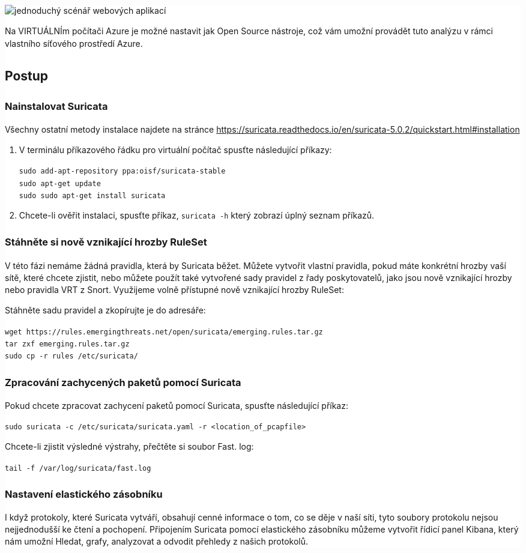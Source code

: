 ![jednoduchý scénář webových aplikací][1]

Na VIRTUÁLNÍm počítači Azure je možné nastavit jak Open Source nástroje, což vám umožní provádět tuto analýzu v rámci vlastního síťového prostředí Azure.

## <a name="steps"></a>Postup

### <a name="install-suricata"></a>Nainstalovat Suricata

Všechny ostatní metody instalace najdete na stránce https://suricata.readthedocs.io/en/suricata-5.0.2/quickstart.html#installation

1. V terminálu příkazového řádku pro virtuální počítač spusťte následující příkazy:

    ```
    sudo add-apt-repository ppa:oisf/suricata-stable
    sudo apt-get update
    sudo sudo apt-get install suricata
    ```

1. Chcete-li ověřit instalaci, spusťte příkaz, `suricata -h` který zobrazí úplný seznam příkazů.

### <a name="download-the-emerging-threats-ruleset"></a>Stáhněte si nově vznikající hrozby RuleSet

V této fázi nemáme žádná pravidla, která by Suricata běžet. Můžete vytvořit vlastní pravidla, pokud máte konkrétní hrozby vaší sítě, které chcete zjistit, nebo můžete použít také vytvořené sady pravidel z řady poskytovatelů, jako jsou nově vznikající hrozby nebo pravidla VRT z Snort. Využijeme volně přístupné nově vznikající hrozby RuleSet:

Stáhněte sadu pravidel a zkopírujte je do adresáře:

```
wget https://rules.emergingthreats.net/open/suricata/emerging.rules.tar.gz
tar zxf emerging.rules.tar.gz
sudo cp -r rules /etc/suricata/
```

### <a name="process-packet-captures-with-suricata"></a>Zpracování zachycených paketů pomocí Suricata

Pokud chcete zpracovat zachycení paketů pomocí Suricata, spusťte následující příkaz:

```
sudo suricata -c /etc/suricata/suricata.yaml -r <location_of_pcapfile>
```
Chcete-li zjistit výsledné výstrahy, přečtěte si soubor Fast. log:
```
tail -f /var/log/suricata/fast.log
```

### <a name="set-up-the-elastic-stack"></a>Nastavení elastického zásobníku

I když protokoly, které Suricata vytváří, obsahují cenné informace o tom, co se děje v naší síti, tyto soubory protokolu nejsou nejjednodušší ke čtení a pochopení. Připojením Suricata pomocí elastického zásobníku můžeme vytvořit řídicí panel Kibana, který nám umožní Hledat, grafy, analyzovat a odvodit přehledy z našich protokolů.


[1]: ./media/network-watcher-intrusion-detection-open-source-tools/figure1.png
[2]: ./media/network-watcher-intrusion-detection-open-source-tools/figure2.png
[3]: ./media/network-watcher-intrusion-detection-open-source-tools/figure3.png
[4]: ./media/network-watcher-intrusion-detection-open-source-tools/figure4.png
[5]: ./media/network-watcher-intrusion-detection-open-source-tools/figure5.png
[6]: ./media/network-watcher-intrusion-detection-open-source-tools/figure6.png
[7]: ./media/network-watcher-intrusion-detection-open-source-tools/figure7.png